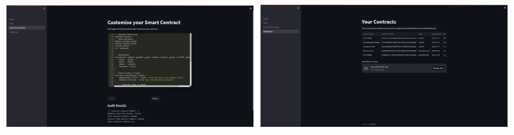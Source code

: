 <p align="center">
    <img width="49%" src="./assets/project-gallery/3.jpeg" alt=""/>
&nbsp;
    <img width="49%" src="./assets/project-gallery/4.jpeg" alt=""/>
</p> 
    
<p align="center">